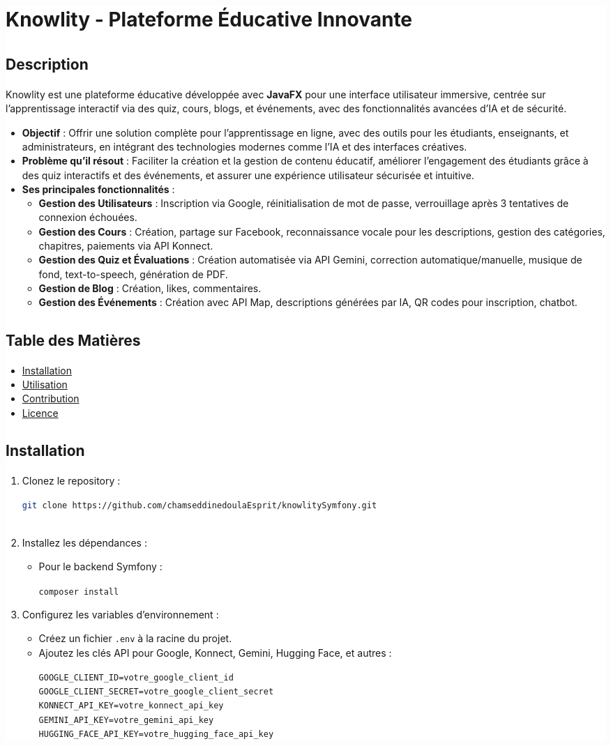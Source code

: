# Knowlity - Plateforme Éducative Innovante

## Description

Knowlity est une plateforme éducative développée avec **JavaFX** pour une interface utilisateur immersive, centrée sur l’apprentissage interactif via des quiz, cours, blogs, et événements, avec des fonctionnalités avancées d’IA et de sécurité.

- **Objectif** : Offrir une solution complète pour l’apprentissage en ligne, avec des outils pour les étudiants, enseignants, et administrateurs, en intégrant des technologies modernes comme l’IA et des interfaces créatives.
- **Problème qu’il résout** : Faciliter la création et la gestion de contenu éducatif, améliorer l’engagement des étudiants grâce à des quiz interactifs et des événements, et assurer une expérience utilisateur sécurisée et intuitive.
- **Ses principales fonctionnalités** :
  - **Gestion des Utilisateurs** : Inscription via Google, réinitialisation de mot de passe, verrouillage après 3 tentatives de connexion échouées.
  - **Gestion des Cours** : Création, partage sur Facebook, reconnaissance vocale pour les descriptions, gestion des catégories, chapitres, paiements via API Konnect.
  - **Gestion des Quiz et Évaluations** : Création automatisée via API Gemini, correction automatique/manuelle, musique de fond, text-to-speech, génération de PDF.
  - **Gestion de Blog** : Création, likes, commentaires.
  - **Gestion des Événements** : Création avec API Map, descriptions générées par IA, QR codes pour inscription, chatbot.

## Table des Matières

- [Installation](#installation)
- [Utilisation](#utilisation)
- [Contribution](#contribution)
- [Licence](#licence)

## Installation

1. Clonez le repository :
   ```bash
   git clone https://github.com/chamseddinedoulaEsprit/knowlitySymfony.git
  
   ```

2. Installez les dépendances :
   * Pour le backend Symfony :
     ```bash
     composer install
     ```
   

3. Configurez les variables d’environnement :
   * Créez un fichier `.env` à la racine du projet.
   * Ajoutez les clés API pour Google, Konnect, Gemini, Hugging Face, et autres :
     ```
     GOOGLE_CLIENT_ID=votre_google_client_id
     GOOGLE_CLIENT_SECRET=votre_google_client_secret
     KONNECT_API_KEY=votre_konnect_api_key
     GEMINI_API_KEY=votre_gemini_api_key
     HUGGING_FACE_API_KEY=votre_hugging_face_api_key
     ```
